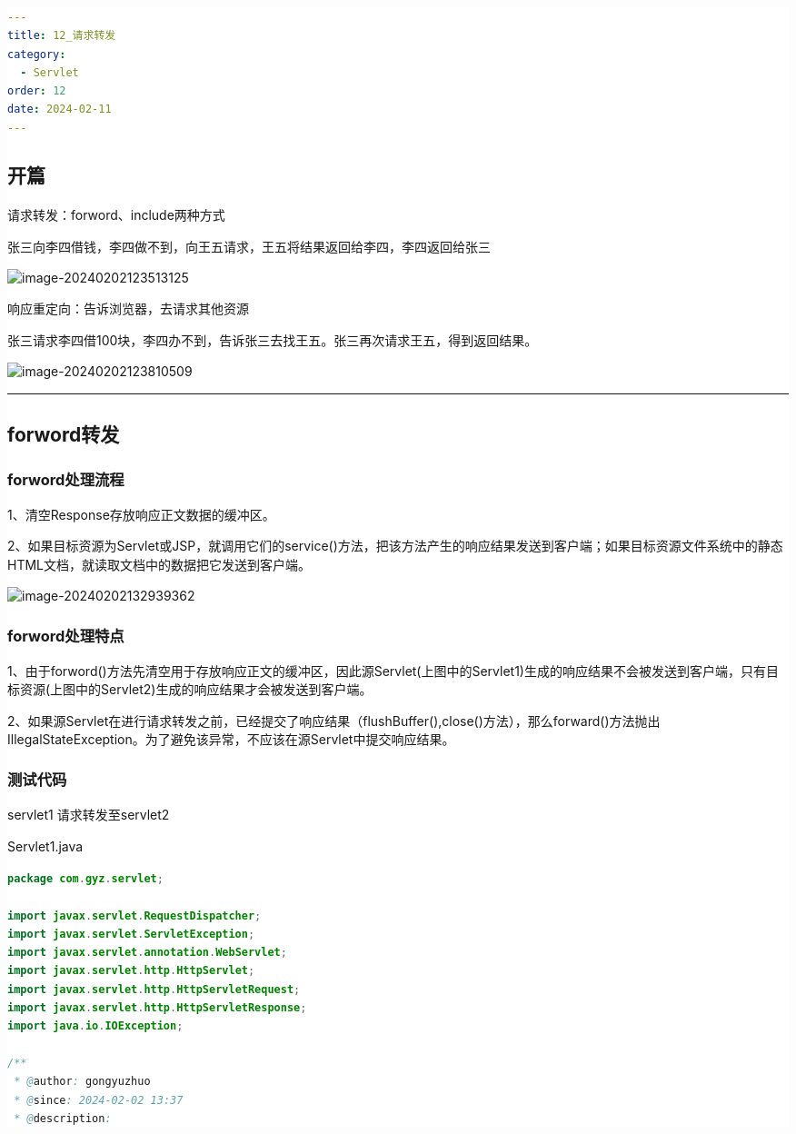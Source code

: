 ```yaml
---
title: 12_请求转发
category:
  - Servlet
order: 12
date: 2024-02-11
---
```




## 开篇

请求转发：forword、include两种方式

张三向李四借钱，李四做不到，向王五请求，王五将结果返回给李四，李四返回给张三

![image-20240202123513125](https://studyimages.oss-cn-beijing.aliyuncs.com/img/Servlet/202401/3b7b8b77308e0fb6.png)

响应重定向：告诉浏览器，去请求其他资源

张三请求李四借100块，李四办不到，告诉张三去找王五。张三再次请求王五，得到返回结果。

![image-20240202123810509](https://studyimages.oss-cn-beijing.aliyuncs.com/img/Servlet/202401/ca3901db1a248ec7.png)

---

## forword转发

### forword处理流程

1、清空Response存放响应正文数据的缓冲区。

2、如果目标资源为Servlet或JSP，就调用它们的service()方法，把该方法产生的响应结果发送到客户端；如果目标资源文件系统中的静态HTML文档，就读取文档中的数据把它发送到客户端。

![image-20240202132939362](https://studyimages.oss-cn-beijing.aliyuncs.com/img/Servlet/202401/7dec2a67877e5fb2.png)

### forword处理特点

1、由于forword()方法先清空用于存放响应正文的缓冲区，因此源Servlet(上图中的Servlet1)生成的响应结果不会被发送到客户端，只有目标资源(上图中的Servlet2)生成的响应结果才会被发送到客户端。

2、如果源Servlet在进行请求转发之前，已经提交了响应结果（flushBuffer(),close()方法），那么forward()方法抛出IllegalStateException。为了避免该异常，不应该在源Servlet中提交响应结果。

### 测试代码

servlet1 请求转发至servlet2

Servlet1.java

```java
package com.gyz.servlet;

import javax.servlet.RequestDispatcher;
import javax.servlet.ServletException;
import javax.servlet.annotation.WebServlet;
import javax.servlet.http.HttpServlet;
import javax.servlet.http.HttpServletRequest;
import javax.servlet.http.HttpServletResponse;
import java.io.IOException;

/**
 * @author: gongyuzhuo
 * @since: 2024-02-02 13:37
 * @description:
```